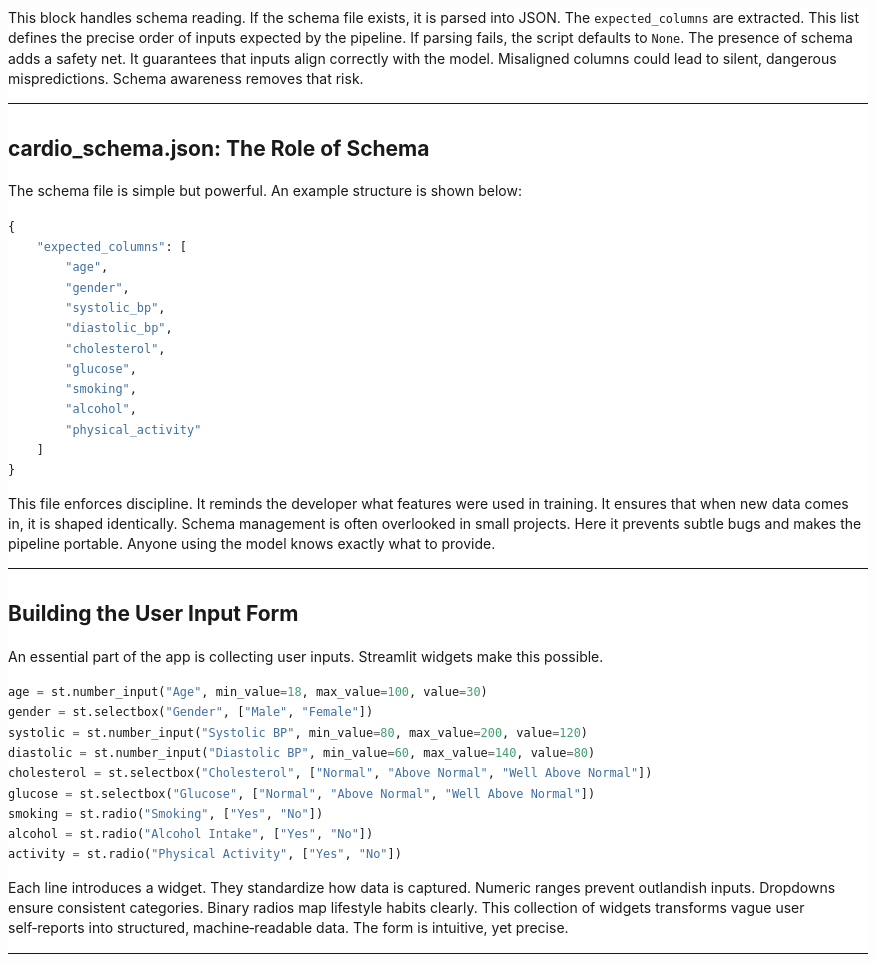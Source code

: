 This block handles schema reading. If the schema file exists, it is parsed into JSON. The `expected_columns` are extracted. This list defines the precise order of inputs expected by the pipeline. If parsing fails, the script defaults to `None`. The presence of schema adds a safety net. It guarantees that inputs align correctly with the model. Misaligned columns could lead to silent, dangerous mispredictions. Schema awareness removes that risk.

---

## cardio_schema.json: The Role of Schema

The schema file is simple but powerful. An example structure is shown below:

```python
{
    "expected_columns": [
        "age",
        "gender",
        "systolic_bp",
        "diastolic_bp",
        "cholesterol",
        "glucose",
        "smoking",
        "alcohol",
        "physical_activity"
    ]
}
```

This file enforces discipline. It reminds the developer what features were used in training. It ensures that when new data comes in, it is shaped identically. Schema management is often overlooked in small projects. Here it prevents subtle bugs and makes the pipeline portable. Anyone using the model knows exactly what to provide.

---

## Building the User Input Form

An essential part of the app is collecting user inputs. Streamlit widgets make this possible.

```python
age = st.number_input("Age", min_value=18, max_value=100, value=30)
gender = st.selectbox("Gender", ["Male", "Female"])
systolic = st.number_input("Systolic BP", min_value=80, max_value=200, value=120)
diastolic = st.number_input("Diastolic BP", min_value=60, max_value=140, value=80)
cholesterol = st.selectbox("Cholesterol", ["Normal", "Above Normal", "Well Above Normal"])
glucose = st.selectbox("Glucose", ["Normal", "Above Normal", "Well Above Normal"])
smoking = st.radio("Smoking", ["Yes", "No"])
alcohol = st.radio("Alcohol Intake", ["Yes", "No"])
activity = st.radio("Physical Activity", ["Yes", "No"])
```

Each line introduces a widget. They standardize how data is captured. Numeric ranges prevent outlandish inputs. Dropdowns ensure consistent categories. Binary radios map lifestyle habits clearly. This collection of widgets transforms vague user self‑reports into structured, machine‑readable data. The form is intuitive, yet precise.

---
